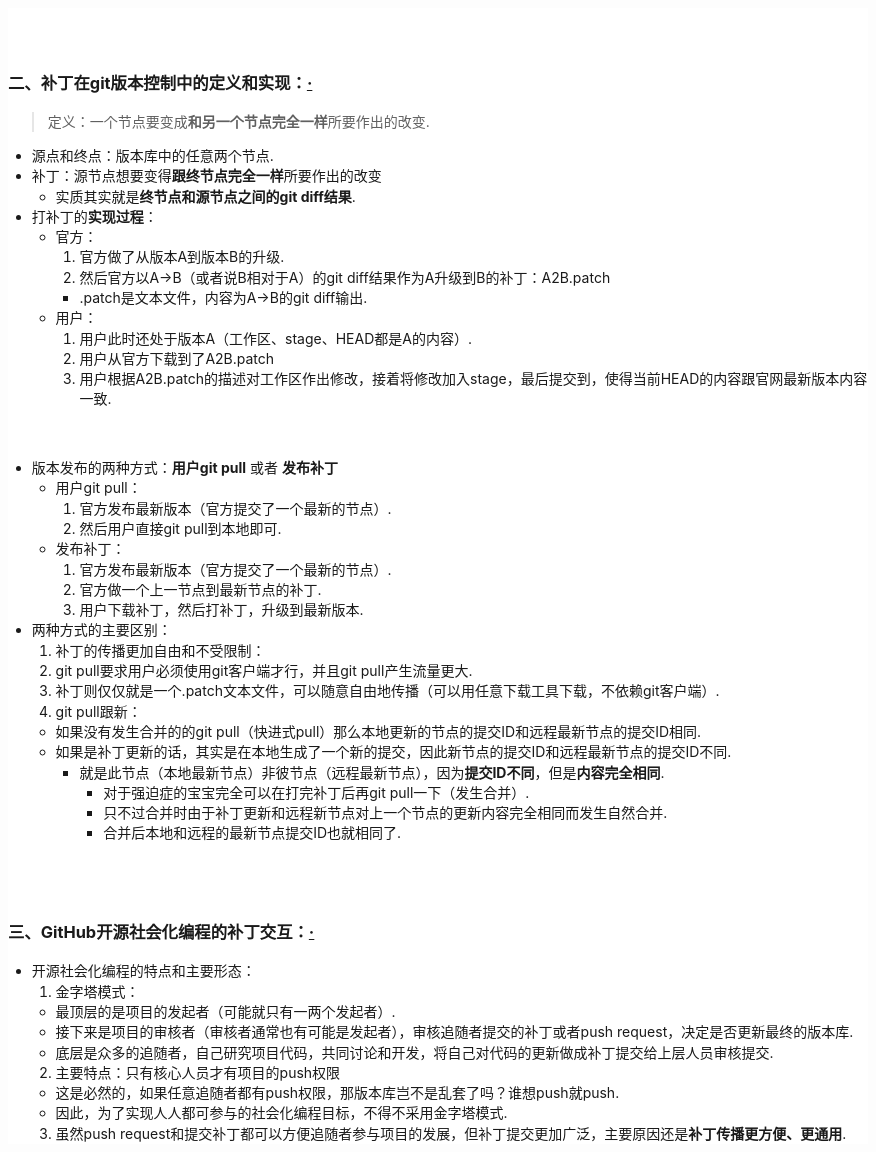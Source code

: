 <br><br>

### 二、补丁在git版本控制中的定义和实现：[·](#目录)
> 定义：一个节点要变成**和另一个节点完全一样**所要作出的改变.

- 源点和终点：版本库中的任意两个节点.
- 补丁：源节点想要变得**跟终节点完全一样**所要作出的改变
  - 实质其实就是**终节点和源节点之间的git diff结果**.
- 打补丁的**实现过程**：
  - 官方：
    1. 官方做了从版本A到版本B的升级.
    2. 然后官方以A->B（或者说B相对于A）的git diff结果作为A升级到B的补丁：A2B.patch
      - .patch是文本文件，内容为A->B的git diff输出.
  - 用户：
    1. 用户此时还处于版本A（工作区、stage、HEAD都是A的内容）.
    2. 用户从官方下载到了A2B.patch
    3. 用户根据A2B.patch的描述对工作区作出修改，接着将修改加入stage，最后提交到，使得当前HEAD的内容跟官网最新版本内容一致.

<br>

- 版本发布的两种方式：**用户git pull** 或者 **发布补丁**
  - 用户git pull：
    1. 官方发布最新版本（官方提交了一个最新的节点）.
    2. 然后用户直接git pull到本地即可.
  - 发布补丁：
    1. 官方发布最新版本（官方提交了一个最新的节点）.
    2. 官方做一个上一节点到最新节点的补丁.
    3. 用户下载补丁，然后打补丁，升级到最新版本.
- 两种方式的主要区别：
  1. 补丁的传播更加自由和不受限制：
    1. git pull要求用户必须使用git客户端才行，并且git pull产生流量更大.
    2. 补丁则仅仅就是一个.patch文本文件，可以随意自由地传播（可以用任意下载工具下载，不依赖git客户端）.
  2. git pull跟新：
    - 如果没有发生合并的的git pull（快进式pull）那么本地更新的节点的提交ID和远程最新节点的提交ID相同.
    - 如果是补丁更新的话，其实是在本地生成了一个新的提交，因此新节点的提交ID和远程最新节点的提交ID不同.
      - 就是此节点（本地最新节点）非彼节点（远程最新节点），因为**提交ID不同**，但是**内容完全相同**.
        - 对于强迫症的宝宝完全可以在打完补丁后再git pull一下（发生合并）.
        - 只不过合并时由于补丁更新和远程新节点对上一个节点的更新内容完全相同而发生自然合并.
        - 合并后本地和远程的最新节点提交ID也就相同了.

<br><br>

### 三、GitHub开源社会化编程的补丁交互：[·](#目录)

- 开源社会化编程的特点和主要形态：
  1. 金字塔模式：
    - 最顶层的是项目的发起者（可能就只有一两个发起者）.
    - 接下来是项目的审核者（审核者通常也有可能是发起者），审核追随者提交的补丁或者push request，决定是否更新最终的版本库.
    - 底层是众多的追随者，自己研究项目代码，共同讨论和开发，将自己对代码的更新做成补丁提交给上层人员审核提交.
  2. 主要特点：只有核心人员才有项目的push权限
    - 这是必然的，如果任意追随者都有push权限，那版本库岂不是乱套了吗？谁想push就push.
    - 因此，为了实现人人都可参与的社会化编程目标，不得不采用金字塔模式.
  3. 虽然push request和提交补丁都可以方便追随者参与项目的发展，但补丁提交更加广泛，主要原因还是**补丁传播更方便、更通用**.
